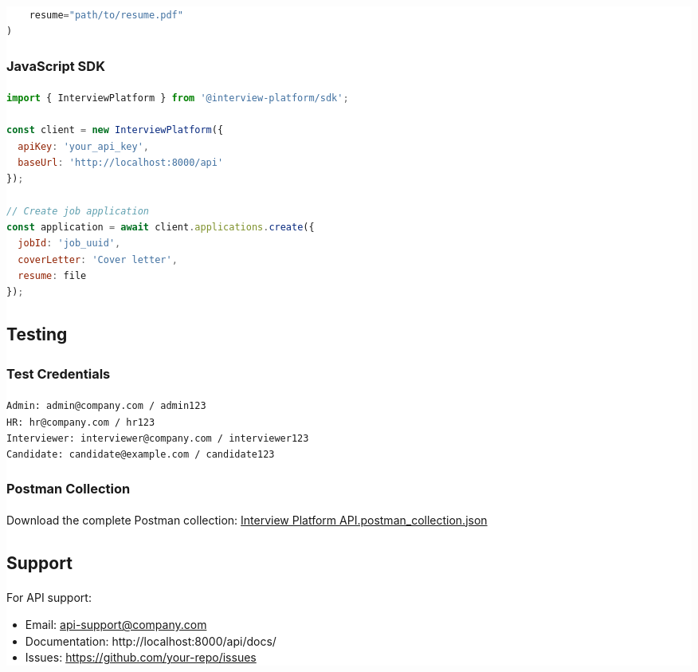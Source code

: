 ```python
    resume="path/to/resume.pdf"
)
```

### JavaScript SDK
```javascript
import { InterviewPlatform } from '@interview-platform/sdk';

const client = new InterviewPlatform({
  apiKey: 'your_api_key',
  baseUrl: 'http://localhost:8000/api'
});

// Create job application
const application = await client.applications.create({
  jobId: 'job_uuid',
  coverLetter: 'Cover letter',
  resume: file
});
```

## Testing

### Test Credentials
```
Admin: admin@company.com / admin123
HR: hr@company.com / hr123
Interviewer: interviewer@company.com / interviewer123
Candidate: candidate@example.com / candidate123
```

### Postman Collection
Download the complete Postman collection: [Interview Platform API.postman_collection.json](https://github.com/your-repo/postman-collection)

## Support

For API support:
- Email: api-support@company.com
- Documentation: http://localhost:8000/api/docs/
- Issues: https://github.com/your-repo/issues